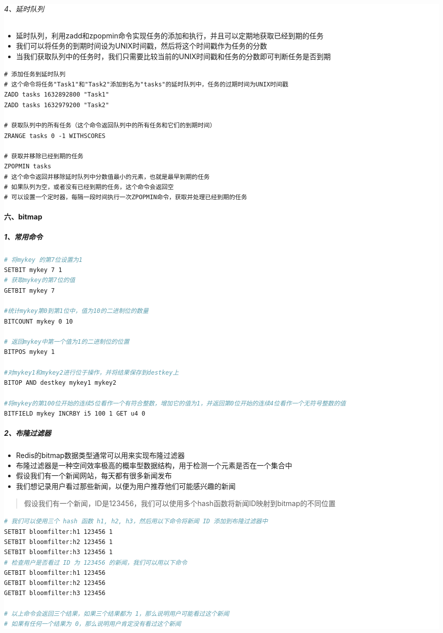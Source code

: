 ###### 4、延时队列

- 延时队列，利用zadd和zpopmin命令实现任务的添加和执行，并且可以定期地获取已经到期的任务
- 我们可以将任务的到期时间设为UNIX时间戳，然后将这个时间戳作为任务的分数
- 当我们获取队列中的任务时，我们只需要比较当前的UNIX时间戳和任务的分数即可判断任务是否到期

```
# 添加任务到延时队列
# 这个命令将任务"Task1"和"Task2"添加到名为"tasks"的延时队列中，任务的过期时间为UNIX时间戳
ZADD tasks 1632892800 "Task1"
ZADD tasks 1632979200 "Task2"

# 获取队列中的所有任务（这个命令返回队列中的所有任务和它们的到期时间）
ZRANGE tasks 0 -1 WITHSCORES

# 获取并移除已经到期的任务
ZPOPMIN tasks
# 这个命令返回并移除延时队列中分数值最小的元素，也就是最早到期的任务
# 如果队列为空，或者没有已经到期的任务，这个命令会返回空
# 可以设置一个定时器，每隔一段时间执行一次ZPOPMIN命令，获取并处理已经到期的任务
```

#### 六、bitmap

##### 1、常用命令

``` sh
# 将mykey 的第7位设置为1
SETBIT mykey 7 1
# 获取mykey的第7位的值
GETBIT mykey 7

#统计mykey第0到第1位中，值为10的二进制位的数量
BITCOUNT mykey 0 10

# 返回mykey中第一个值为1的二进制位的位置
BITPOS mykey 1

#对mykey1和mykey2进行位于操作，并将结果保存到destkey上
BITOP AND destkey mykey1 mykey2

#将mykey的第100位开始的连续5位看作一个有符合整数，增加它的值为1，并返回第0位开始的连续4位看作一个无符号整数的值
BITFIELD mykey INCRBY i5 100 1 GET u4 0
```

##### 2、布隆过滤器

- Redis的bitmap数据类型通常可以用来实现布隆过滤器
- 布隆过滤器是一种空间效率极高的概率型数据结构，用于检测一个元素是否在一个集合中
- 假设我们有一个新闻网站，每天都有很多新闻发布
- 我们想记录用户看过那些新闻，以便为用户推荐他们可能感兴趣的新闻

> 假设我们有一个新闻，ID是123456，我们可以使用多个hash函数将新闻ID映射到bitmap的不同位置

``` sh
# 我们可以使用三个 hash 函数 h1, h2, h3，然后用以下命令将新闻 ID 添加到布隆过滤器中
SETBIT bloomfilter:h1 123456 1
SETBIT bloomfilter:h2 123456 1
SETBIT bloomfilter:h3 123456 1
# 检查用户是否看过 ID 为 123456 的新闻，我们可以用以下命令
GETBIT bloomfilter:h1 123456
GETBIT bloomfilter:h2 123456
GETBIT bloomfilter:h3 123456

# 以上命令会返回三个结果，如果三个结果都为 1，那么说明用户可能看过这个新闻
# 如果有任何一个结果为 0，那么说明用户肯定没有看过这个新闻
```
